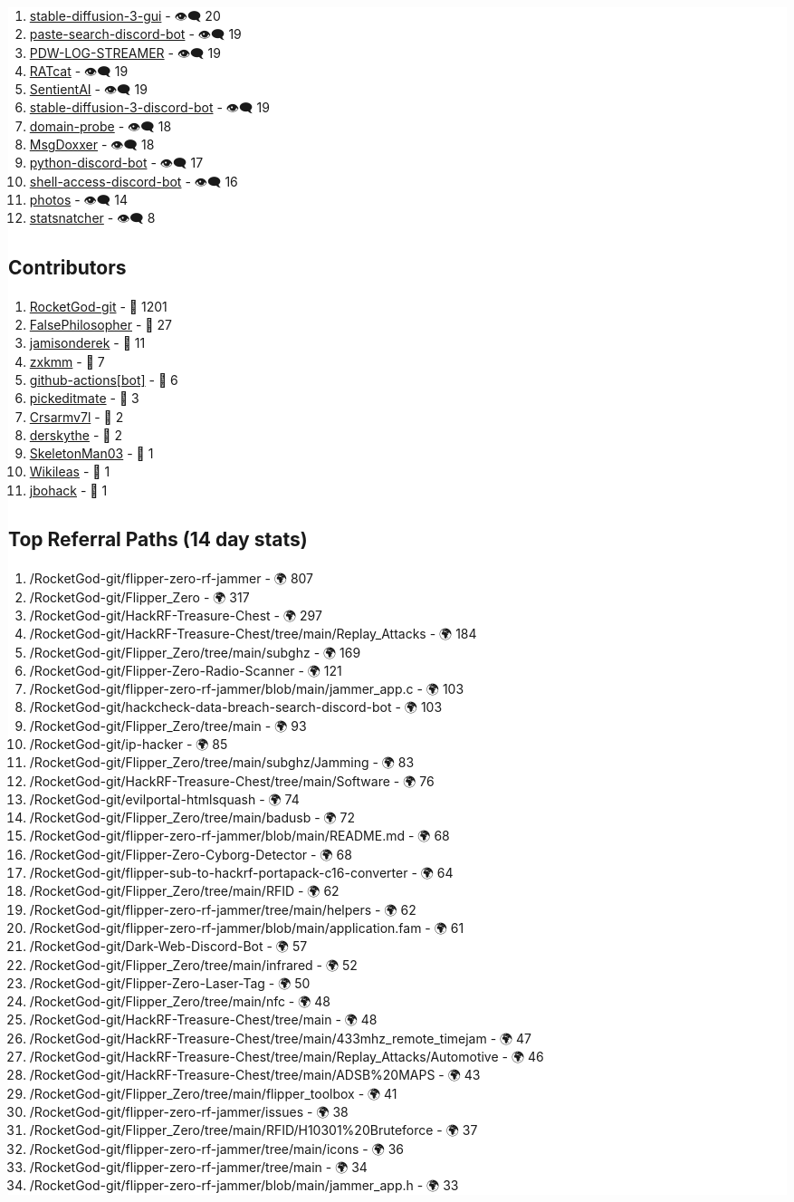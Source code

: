 1. [stable-diffusion-3-gui](https://github.com/RocketGod-git/stable-diffusion-3-gui) - 👁️‍🗨️ 20
1. [paste-search-discord-bot](https://github.com/RocketGod-git/paste-search-discord-bot) - 👁️‍🗨️ 19
1. [PDW-LOG-STREAMER](https://github.com/RocketGod-git/PDW-LOG-STREAMER) - 👁️‍🗨️ 19
1. [RATcat](https://github.com/RocketGod-git/RATcat) - 👁️‍🗨️ 19
1. [SentientAI](https://github.com/RocketGod-git/SentientAI) - 👁️‍🗨️ 19
1. [stable-diffusion-3-discord-bot](https://github.com/RocketGod-git/stable-diffusion-3-discord-bot) - 👁️‍🗨️ 19
1. [domain-probe](https://github.com/RocketGod-git/domain-probe) - 👁️‍🗨️ 18
1. [MsgDoxxer](https://github.com/RocketGod-git/MsgDoxxer) - 👁️‍🗨️ 18
1. [python-discord-bot](https://github.com/RocketGod-git/python-discord-bot) - 👁️‍🗨️ 17
1. [shell-access-discord-bot](https://github.com/RocketGod-git/shell-access-discord-bot) - 👁️‍🗨️ 16
1. [photos](https://github.com/RocketGod-git/photos) - 👁️‍🗨️ 14
1. [statsnatcher](https://github.com/RocketGod-git/statsnatcher) - 👁️‍🗨️ 8

## Contributors
1. [RocketGod-git](https://github.com/RocketGod-git) - 💼 1201
1. [FalsePhilosopher](https://github.com/FalsePhilosopher) - 💼 27
1. [jamisonderek](https://github.com/jamisonderek) - 💼 11
1. [zxkmm](https://github.com/zxkmm) - 💼 7
1. [github-actions[bot]](https://github.com/github-actions[bot]) - 💼 6
1. [pickeditmate](https://github.com/pickeditmate) - 💼 3
1. [Crsarmv7l](https://github.com/Crsarmv7l) - 💼 2
1. [derskythe](https://github.com/derskythe) - 💼 2
1. [SkeletonMan03](https://github.com/SkeletonMan03) - 💼 1
1. [Wikileas](https://github.com/Wikileas) - 💼 1
1. [jbohack](https://github.com/jbohack) - 💼 1

## Top Referral Paths (14 day stats)
1. /RocketGod-git/flipper-zero-rf-jammer - 🌍 807
1. /RocketGod-git/Flipper_Zero - 🌍 317
1. /RocketGod-git/HackRF-Treasure-Chest - 🌍 297
1. /RocketGod-git/HackRF-Treasure-Chest/tree/main/Replay_Attacks - 🌍 184
1. /RocketGod-git/Flipper_Zero/tree/main/subghz - 🌍 169
1. /RocketGod-git/Flipper-Zero-Radio-Scanner - 🌍 121
1. /RocketGod-git/flipper-zero-rf-jammer/blob/main/jammer_app.c - 🌍 103
1. /RocketGod-git/hackcheck-data-breach-search-discord-bot - 🌍 103
1. /RocketGod-git/Flipper_Zero/tree/main - 🌍 93
1. /RocketGod-git/ip-hacker - 🌍 85
1. /RocketGod-git/Flipper_Zero/tree/main/subghz/Jamming - 🌍 83
1. /RocketGod-git/HackRF-Treasure-Chest/tree/main/Software - 🌍 76
1. /RocketGod-git/evilportal-htmlsquash - 🌍 74
1. /RocketGod-git/Flipper_Zero/tree/main/badusb - 🌍 72
1. /RocketGod-git/flipper-zero-rf-jammer/blob/main/README.md - 🌍 68
1. /RocketGod-git/Flipper-Zero-Cyborg-Detector - 🌍 68
1. /RocketGod-git/flipper-sub-to-hackrf-portapack-c16-converter - 🌍 64
1. /RocketGod-git/Flipper_Zero/tree/main/RFID - 🌍 62
1. /RocketGod-git/flipper-zero-rf-jammer/tree/main/helpers - 🌍 62
1. /RocketGod-git/flipper-zero-rf-jammer/blob/main/application.fam - 🌍 61
1. /RocketGod-git/Dark-Web-Discord-Bot - 🌍 57
1. /RocketGod-git/Flipper_Zero/tree/main/infrared - 🌍 52
1. /RocketGod-git/Flipper-Zero-Laser-Tag - 🌍 50
1. /RocketGod-git/Flipper_Zero/tree/main/nfc - 🌍 48
1. /RocketGod-git/HackRF-Treasure-Chest/tree/main - 🌍 48
1. /RocketGod-git/HackRF-Treasure-Chest/tree/main/433mhz_remote_timejam - 🌍 47
1. /RocketGod-git/HackRF-Treasure-Chest/tree/main/Replay_Attacks/Automotive - 🌍 46
1. /RocketGod-git/HackRF-Treasure-Chest/tree/main/ADSB%20MAPS - 🌍 43
1. /RocketGod-git/Flipper_Zero/tree/main/flipper_toolbox - 🌍 41
1. /RocketGod-git/flipper-zero-rf-jammer/issues - 🌍 38
1. /RocketGod-git/Flipper_Zero/tree/main/RFID/H10301%20Bruteforce - 🌍 37
1. /RocketGod-git/flipper-zero-rf-jammer/tree/main/icons - 🌍 36
1. /RocketGod-git/flipper-zero-rf-jammer/tree/main - 🌍 34
1. /RocketGod-git/flipper-zero-rf-jammer/blob/main/jammer_app.h - 🌍 33